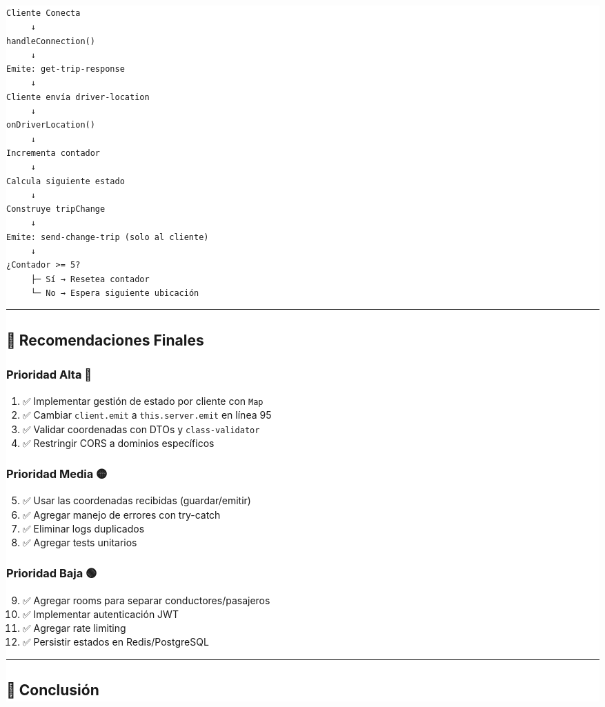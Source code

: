 ```
Cliente Conecta
     ↓
handleConnection()
     ↓
Emite: get-trip-response
     ↓
Cliente envía driver-location
     ↓
onDriverLocation()
     ↓
Incrementa contador
     ↓
Calcula siguiente estado
     ↓
Construye tripChange
     ↓
Emite: send-change-trip (solo al cliente)
     ↓
¿Contador >= 5?
     ├─ Sí → Resetea contador
     └─ No → Espera siguiente ubicación
```

---

## 🎯 Recomendaciones Finales

### Prioridad Alta 🔴
1. ✅ Implementar gestión de estado por cliente con `Map`
2. ✅ Cambiar `client.emit` a `this.server.emit` en línea 95
3. ✅ Validar coordenadas con DTOs y `class-validator`
4. ✅ Restringir CORS a dominios específicos

### Prioridad Media 🟡
5. ✅ Usar las coordenadas recibidas (guardar/emitir)
6. ✅ Agregar manejo de errores con try-catch
7. ✅ Eliminar logs duplicados
8. ✅ Agregar tests unitarios

### Prioridad Baja 🟢
9. ✅ Agregar rooms para separar conductores/pasajeros
10. ✅ Implementar autenticación JWT
11. ✅ Agregar rate limiting
12. ✅ Persistir estados en Redis/PostgreSQL

---

## 📝 Conclusión
